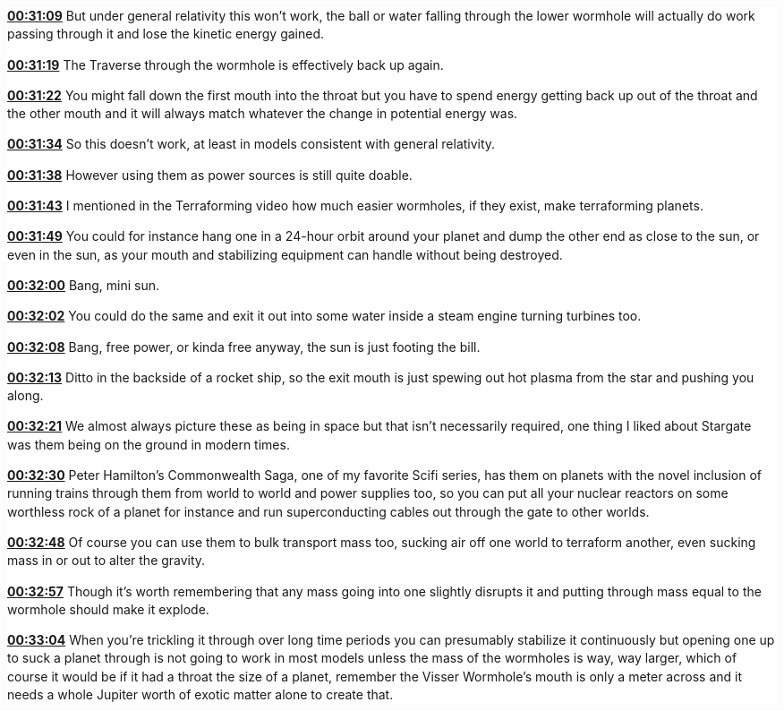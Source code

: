 **[00:31:09](https://youtube.com/watch?v=LNwhe_ztaGw&t=00h31m09s)**  But under general relativity this won’t work, the ball or water falling through the lower wormhole will actually do work passing through it and lose the kinetic energy gained. 

**[00:31:19](https://youtube.com/watch?v=LNwhe_ztaGw&t=00h31m19s)**  The Traverse through the wormhole is effectively back up again. 

**[00:31:22](https://youtube.com/watch?v=LNwhe_ztaGw&t=00h31m22s)**  You might fall down the first mouth into the throat but you have to spend energy getting back up out of the throat and the other mouth and it will always match whatever the change in potential energy was. 

**[00:31:34](https://youtube.com/watch?v=LNwhe_ztaGw&t=00h31m34s)**  So this doesn’t work, at least in models consistent with general relativity. 

**[00:31:38](https://youtube.com/watch?v=LNwhe_ztaGw&t=00h31m38s)**  However using them as power sources is still quite doable. 

**[00:31:43](https://youtube.com/watch?v=LNwhe_ztaGw&t=00h31m43s)**  I mentioned in the Terraforming video how much easier wormholes, if they exist, make terraforming planets. 

**[00:31:49](https://youtube.com/watch?v=LNwhe_ztaGw&t=00h31m49s)**  You could for instance hang one in a 24-hour orbit around your planet and dump the other end as close to the sun, or even in the sun, as your mouth and stabilizing equipment can handle without being destroyed. 

**[00:32:00](https://youtube.com/watch?v=LNwhe_ztaGw&t=00h32m00s)**  Bang, mini sun. 

**[00:32:02](https://youtube.com/watch?v=LNwhe_ztaGw&t=00h32m02s)**  You could do the same and exit it out into some water inside a steam engine turning turbines too. 

**[00:32:08](https://youtube.com/watch?v=LNwhe_ztaGw&t=00h32m08s)**  Bang, free power, or kinda free anyway, the sun is just footing the bill. 

**[00:32:13](https://youtube.com/watch?v=LNwhe_ztaGw&t=00h32m13s)**  Ditto in the backside of a rocket ship, so the exit mouth is just spewing out hot plasma from the star and pushing you along. 

**[00:32:21](https://youtube.com/watch?v=LNwhe_ztaGw&t=00h32m21s)**  We almost always picture these as being in space but that isn’t necessarily required, one thing I liked about Stargate was them being on the ground in modern times. 

**[00:32:30](https://youtube.com/watch?v=LNwhe_ztaGw&t=00h32m30s)**  Peter Hamilton’s Commonwealth Saga, one of my favorite Scifi series, has them on planets with the novel inclusion of running trains through them from world to world and power supplies too, so you can put all your nuclear reactors on some worthless rock of a planet for instance and run superconducting cables out through the gate to other worlds. 

**[00:32:48](https://youtube.com/watch?v=LNwhe_ztaGw&t=00h32m48s)**  Of course you can use them to bulk transport mass too, sucking air off one world to terraform another, even sucking mass in or out to alter the gravity. 

**[00:32:57](https://youtube.com/watch?v=LNwhe_ztaGw&t=00h32m57s)**  Though it’s worth remembering that any mass going into one slightly disrupts it and putting through mass equal to the wormhole should make it explode. 

**[00:33:04](https://youtube.com/watch?v=LNwhe_ztaGw&t=00h33m04s)**  When you’re trickling it through over long time periods you can presumably stabilize it continuously but opening one up to suck a planet through is not going to work in most models unless the mass of the wormholes is way, way larger, which of course it would be if it had a throat the size of a planet, remember the Visser Wormhole’s mouth is only a meter across and it needs a whole Jupiter worth of exotic matter alone to create that. 
